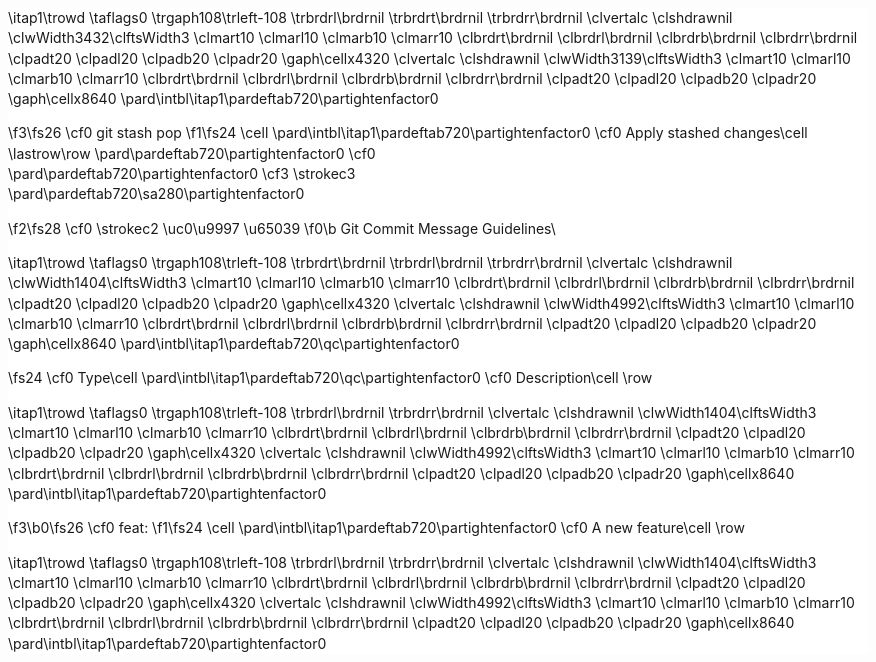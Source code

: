 \itap1\trowd \taflags0 \trgaph108\trleft-108 \trbrdrl\brdrnil \trbrdrt\brdrnil \trbrdrr\brdrnil 
\clvertalc \clshdrawnil \clwWidth3432\clftsWidth3 \clmart10 \clmarl10 \clmarb10 \clmarr10 \clbrdrt\brdrnil \clbrdrl\brdrnil \clbrdrb\brdrnil \clbrdrr\brdrnil \clpadt20 \clpadl20 \clpadb20 \clpadr20 \gaph\cellx4320
\clvertalc \clshdrawnil \clwWidth3139\clftsWidth3 \clmart10 \clmarl10 \clmarb10 \clmarr10 \clbrdrt\brdrnil \clbrdrl\brdrnil \clbrdrb\brdrnil \clbrdrr\brdrnil \clpadt20 \clpadl20 \clpadb20 \clpadr20 \gaph\cellx8640
\pard\intbl\itap1\pardeftab720\partightenfactor0

\f3\fs26 \cf0 git stash pop
\f1\fs24 \cell 
\pard\intbl\itap1\pardeftab720\partightenfactor0
\cf0 Apply stashed changes\cell \lastrow\row
\pard\pardeftab720\partightenfactor0
\cf0 \
\pard\pardeftab720\partightenfactor0
\cf3 \strokec3 \
\pard\pardeftab720\sa280\partightenfactor0

\f2\fs28 \cf0 \strokec2 \uc0\u9997 \u65039 
\f0\b  Git Commit Message Guidelines\

\itap1\trowd \taflags0 \trgaph108\trleft-108 \trbrdrt\brdrnil \trbrdrl\brdrnil \trbrdrr\brdrnil 
\clvertalc \clshdrawnil \clwWidth1404\clftsWidth3 \clmart10 \clmarl10 \clmarb10 \clmarr10 \clbrdrt\brdrnil \clbrdrl\brdrnil \clbrdrb\brdrnil \clbrdrr\brdrnil \clpadt20 \clpadl20 \clpadb20 \clpadr20 \gaph\cellx4320
\clvertalc \clshdrawnil \clwWidth4992\clftsWidth3 \clmart10 \clmarl10 \clmarb10 \clmarr10 \clbrdrt\brdrnil \clbrdrl\brdrnil \clbrdrb\brdrnil \clbrdrr\brdrnil \clpadt20 \clpadl20 \clpadb20 \clpadr20 \gaph\cellx8640
\pard\intbl\itap1\pardeftab720\qc\partightenfactor0

\fs24 \cf0 Type\cell 
\pard\intbl\itap1\pardeftab720\qc\partightenfactor0
\cf0 Description\cell \row

\itap1\trowd \taflags0 \trgaph108\trleft-108 \trbrdrl\brdrnil \trbrdrr\brdrnil 
\clvertalc \clshdrawnil \clwWidth1404\clftsWidth3 \clmart10 \clmarl10 \clmarb10 \clmarr10 \clbrdrt\brdrnil \clbrdrl\brdrnil \clbrdrb\brdrnil \clbrdrr\brdrnil \clpadt20 \clpadl20 \clpadb20 \clpadr20 \gaph\cellx4320
\clvertalc \clshdrawnil \clwWidth4992\clftsWidth3 \clmart10 \clmarl10 \clmarb10 \clmarr10 \clbrdrt\brdrnil \clbrdrl\brdrnil \clbrdrb\brdrnil \clbrdrr\brdrnil \clpadt20 \clpadl20 \clpadb20 \clpadr20 \gaph\cellx8640
\pard\intbl\itap1\pardeftab720\partightenfactor0

\f3\b0\fs26 \cf0 feat:
\f1\fs24 \cell 
\pard\intbl\itap1\pardeftab720\partightenfactor0
\cf0 A new feature\cell \row

\itap1\trowd \taflags0 \trgaph108\trleft-108 \trbrdrl\brdrnil \trbrdrr\brdrnil 
\clvertalc \clshdrawnil \clwWidth1404\clftsWidth3 \clmart10 \clmarl10 \clmarb10 \clmarr10 \clbrdrt\brdrnil \clbrdrl\brdrnil \clbrdrb\brdrnil \clbrdrr\brdrnil \clpadt20 \clpadl20 \clpadb20 \clpadr20 \gaph\cellx4320
\clvertalc \clshdrawnil \clwWidth4992\clftsWidth3 \clmart10 \clmarl10 \clmarb10 \clmarr10 \clbrdrt\brdrnil \clbrdrl\brdrnil \clbrdrb\brdrnil \clbrdrr\brdrnil \clpadt20 \clpadl20 \clpadb20 \clpadr20 \gaph\cellx8640
\pard\intbl\itap1\pardeftab720\partightenfactor0
